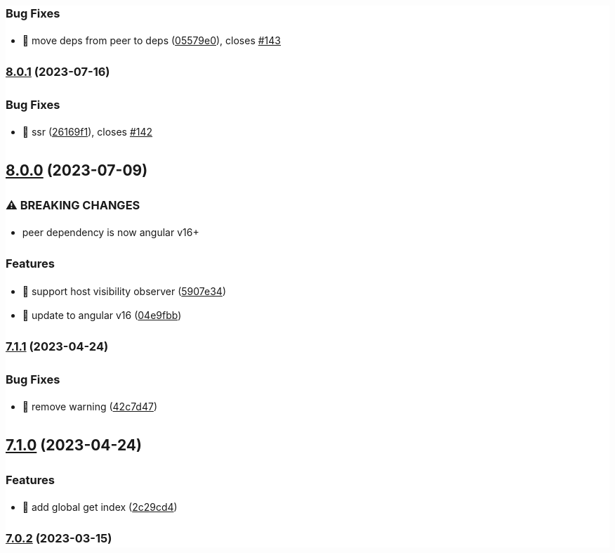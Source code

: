 
### Bug Fixes

* 🐛 move deps from peer to deps ([05579e0](https://github.com/ngneat/helipopper/commit/05579e0cd2b6102a508668781931551d0feca5c4)), closes [#143](https://github.com/ngneat/helipopper/issues/143)

### [8.0.1](https://github.com/ngneat/helipopper/compare/v8.0.0...v8.0.1) (2023-07-16)


### Bug Fixes

* 🐛 ssr ([26169f1](https://github.com/ngneat/helipopper/commit/26169f139ab462bceeb2b916b6c5803a5b3a7f54)), closes [#142](https://github.com/ngneat/helipopper/issues/142)

## [8.0.0](https://github.com/ngneat/helipopper/compare/v7.1.1...v8.0.0) (2023-07-09)


### ⚠ BREAKING CHANGES

* peer dependency is now angular v16+

### Features

* 🎸 support host visibility observer ([5907e34](https://github.com/ngneat/helipopper/commit/5907e344d80bfc86b2bf1f1ddffc80b3637d5f4a))


* 🤖 update to angular v16 ([04e9fbb](https://github.com/ngneat/helipopper/commit/04e9fbb655867c0a29ee965712d581c542a7d5c8))

### [7.1.1](https://github.com/ngneat/helipopper/compare/v7.1.0...v7.1.1) (2023-04-24)


### Bug Fixes

* 🐛 remove warning ([42c7d47](https://github.com/ngneat/helipopper/commit/42c7d472bfc5341e8d137cc1d8225546242603fb))

## [7.1.0](https://github.com/ngneat/helipopper/compare/v7.0.2...v7.1.0) (2023-04-24)


### Features

* 🎸 add global get index ([2c29cd4](https://github.com/ngneat/helipopper/commit/2c29cd4736198649b0dfb826f2f04be8130b7810))

### [7.0.2](https://github.com/ngneat/helipopper/compare/v7.0.1...v7.0.2) (2023-03-15)
